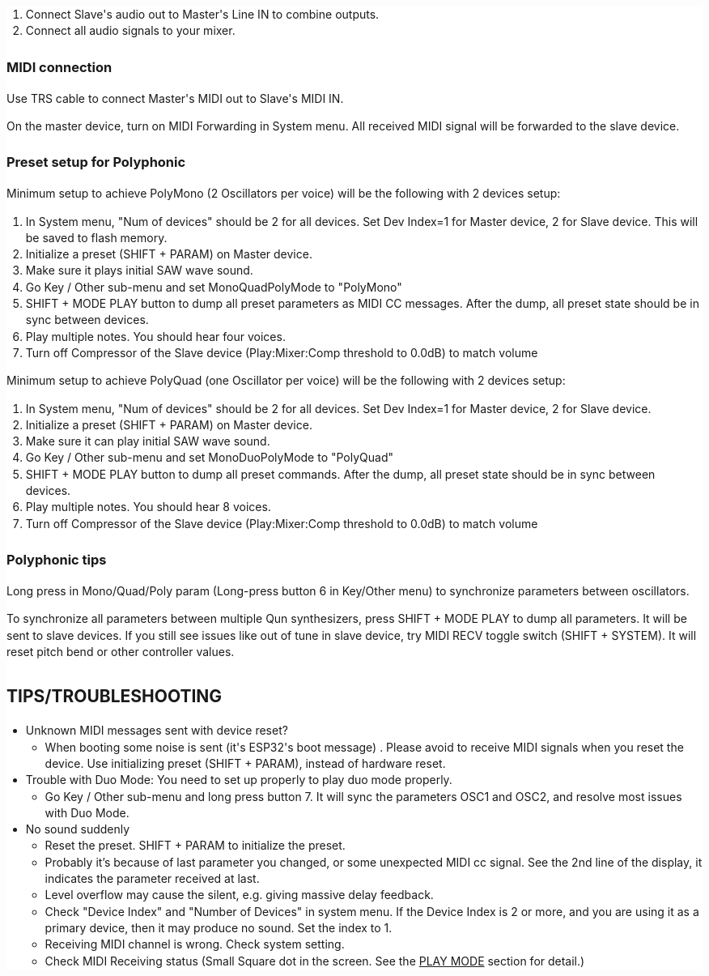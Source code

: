 1. Connect Slave's audio out to Master's Line IN to combine outputs.
2. Connect all audio signals to your mixer.

### MIDI connection

Use TRS cable to connect Master's MIDI out to Slave's MIDI IN.

On the master device, turn on MIDI Forwarding in System menu. All received MIDI signal will be forwarded to the slave device. 

### Preset setup for Polyphonic

Minimum setup to achieve PolyMono (2 Oscillators per voice) will be the following with 2 devices setup:

1. In System menu, "Num of devices" should be 2 for all devices. Set Dev Index=1 for Master device, 2 for Slave device. This will be saved to flash memory.
2. Initialize a preset (SHIFT + PARAM) on Master device.
3. Make sure it plays initial SAW wave sound.
4. Go Key / Other sub-menu and set MonoQuadPolyMode to "PolyMono"
5. SHIFT + MODE PLAY button to dump all preset parameters as MIDI CC messages. After the dump, all preset state should be in sync between devices.
6. Play multiple notes. You should hear four voices.
7. Turn off Compressor of the Slave device (Play:Mixer:Comp threshold to 0.0dB) to match volume

Minimum setup to achieve PolyQuad (one Oscillator per voice) will be the following with 2 devices setup:

1. In System menu, "Num of devices" should be 2 for all devices. Set Dev Index=1 for Master device, 2 for Slave device.
2. Initialize a preset (SHIFT + PARAM) on Master device.
3. Make sure it can play initial SAW wave sound.
4. Go Key / Other sub-menu and set MonoDuoPolyMode to "PolyQuad"
5. SHIFT + MODE PLAY button to dump all preset commands. After the dump, all preset state should be in sync between devices.
6. Play multiple notes. You should hear 8 voices.
7. Turn off Compressor of the Slave device (Play:Mixer:Comp threshold to 0.0dB) to match volume

### Polyphonic tips

Long press in Mono/Quad/Poly param (Long-press button 6 in Key/Other menu) to synchronize parameters between oscillators.

To synchronize all parameters between multiple Qun synthesizers, press SHIFT + MODE PLAY to dump all parameters. It will be sent to slave devices. If you still see issues like out of tune in slave device, try MIDI RECV toggle switch (SHIFT + SYSTEM). It will reset pitch bend or other controller values.


## TIPS/TROUBLESHOOTING

* Unknown MIDI messages sent with device reset?
  * When booting some noise is sent (it's ESP32's boot message) . Please avoid to receive MIDI signals when you reset the device. Use initializing preset (SHIFT + PARAM), instead of hardware reset.
* Trouble with Duo Mode: You need to set up properly to play duo mode properly.
  * Go Key / Other sub-menu and long press button 7. It will sync the parameters OSC1 and OSC2, and resolve most issues with Duo Mode.
* No sound suddenly
  * Reset the preset. SHIFT + PARAM to initialize the preset.
  * Probably it’s because of last parameter you changed, or some unexpected MIDI cc signal. See the 2nd line of the display, it indicates the parameter received at last.
  * Level overflow may cause the silent, e.g. giving massive delay feedback.
  * Check "Device Index" and "Number of Devices" in system menu. If the Device Index is 2 or more, and you are using it as a primary device, then it may produce no sound. Set the index to 1.
  * Receiving MIDI channel is wrong. Check system setting.
  * Check MIDI Receiving status (Small Square dot in the screen. See the [PLAY MODE](#play-mode) section for detail.)